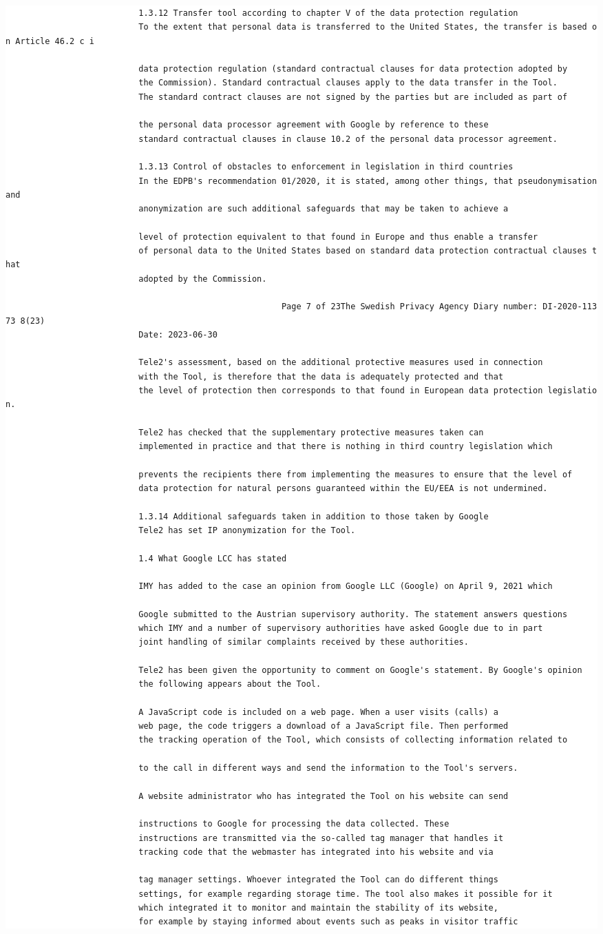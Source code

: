                                1.3.12 Transfer tool according to chapter V of the data protection regulation
                               To the extent that personal data is transferred to the United States, the transfer is based on Article 46.2 c i

                               data protection regulation (standard contractual clauses for data protection adopted by
                               the Commission). Standard contractual clauses apply to the data transfer in the Tool.
                               The standard contract clauses are not signed by the parties but are included as part of

                               the personal data processor agreement with Google by reference to these
                               standard contractual clauses in clause 10.2 of the personal data processor agreement.

                               1.3.13 Control of obstacles to enforcement in legislation in third countries
                               In the EDPB's recommendation 01/2020, it is stated, among other things, that pseudonymisation and
                               anonymization are such additional safeguards that may be taken to achieve a

                               level of protection equivalent to that found in Europe and thus enable a transfer
                               of personal data to the United States based on standard data protection contractual clauses that
                               adopted by the Commission.

                                                            Page 7 of 23The Swedish Privacy Agency Diary number: DI-2020-11373 8(23)
                               Date: 2023-06-30

                               Tele2's assessment, based on the additional protective measures used in connection
                               with the Tool, is therefore that the data is adequately protected and that
                               the level of protection then corresponds to that found in European data protection legislation.

                               Tele2 has checked that the supplementary protective measures taken can
                               implemented in practice and that there is nothing in third country legislation which

                               prevents the recipients there from implementing the measures to ensure that the level of
                               data protection for natural persons guaranteed within the EU/EEA is not undermined.

                               1.3.14 Additional safeguards taken in addition to those taken by Google
                               Tele2 has set IP anonymization for the Tool.

                               1.4 What Google LCC has stated

                               IMY has added to the case an opinion from Google LLC (Google) on April 9, 2021 which

                               Google submitted to the Austrian supervisory authority. The statement answers questions
                               which IMY and a number of supervisory authorities have asked Google due to in part
                               joint handling of similar complaints received by these authorities.

                               Tele2 has been given the opportunity to comment on Google's statement. By Google's opinion
                               the following appears about the Tool.

                               A JavaScript code is included on a web page. When a user visits (calls) a
                               web page, the code triggers a download of a JavaScript file. Then performed
                               the tracking operation of the Tool, which consists of collecting information related to

                               to the call in different ways and send the information to the Tool's servers.

                               A website administrator who has integrated the Tool on his website can send

                               instructions to Google for processing the data collected. These
                               instructions are transmitted via the so-called tag manager that handles it
                               tracking code that the webmaster has integrated into his website and via

                               tag manager settings. Whoever integrated the Tool can do different things
                               settings, for example regarding storage time. The tool also makes it possible for it
                               which integrated it to monitor and maintain the stability of its website,
                               for example by staying informed about events such as peaks in visitor traffic
